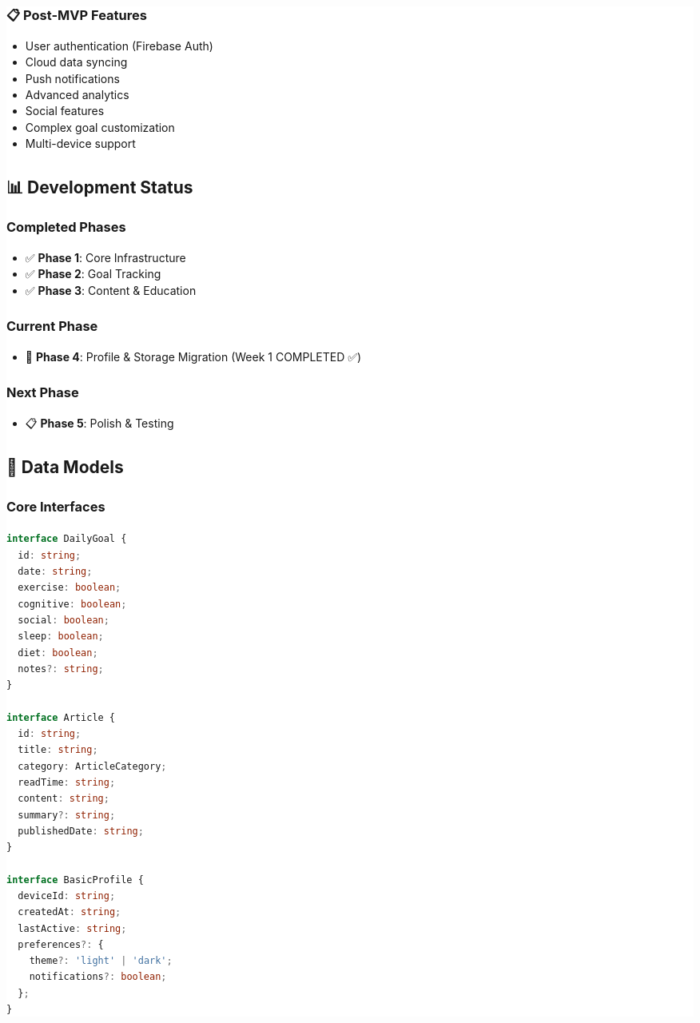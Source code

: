 ### 📋 Post-MVP Features
- User authentication (Firebase Auth)
- Cloud data syncing
- Push notifications
- Advanced analytics
- Social features
- Complex goal customization
- Multi-device support

## 📊 Development Status

### Completed Phases
- ✅ **Phase 1**: Core Infrastructure
- ✅ **Phase 2**: Goal Tracking
- ✅ **Phase 3**: Content & Education

### Current Phase
- 🚧 **Phase 4**: Profile & Storage Migration (Week 1 COMPLETED ✅)

### Next Phase
- 📋 **Phase 5**: Polish & Testing

## 🔧 Data Models

### Core Interfaces
```typescript
interface DailyGoal {
  id: string;
  date: string;
  exercise: boolean;
  cognitive: boolean;
  social: boolean;
  sleep: boolean;
  diet: boolean;
  notes?: string;
}

interface Article {
  id: string;
  title: string;
  category: ArticleCategory;
  readTime: string;
  content: string;
  summary?: string;
  publishedDate: string;
}

interface BasicProfile {
  deviceId: string;
  createdAt: string;
  lastActive: string;
  preferences?: {
    theme?: 'light' | 'dark';
    notifications?: boolean;
  };
}
```
